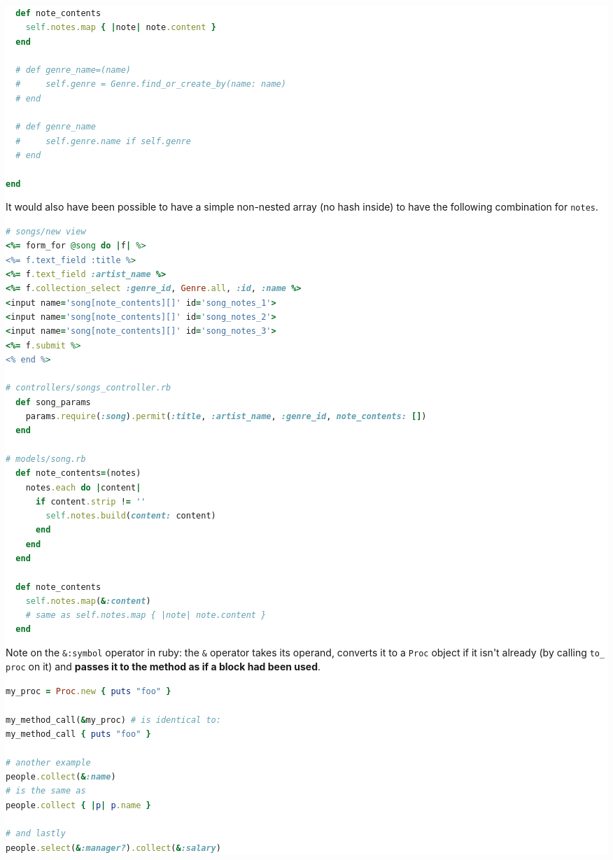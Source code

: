 ```ruby
  def note_contents
  	self.notes.map { |note| note.content }
  end

  # def genre_name=(name)
  # 	self.genre = Genre.find_or_create_by(name: name)
  # end

  # def genre_name
  # 	self.genre.name if self.genre
  # end

end
```
It would also have been possible to have a simple non-nested array (no hash inside) to have the following combination for `notes`. 
```ruby
# songs/new view
<%= form_for @song do |f| %>
<%= f.text_field :title %>
<%= f.text_field :artist_name %>
<%= f.collection_select :genre_id, Genre.all, :id, :name %>
<input name='song[note_contents][]' id='song_notes_1'>
<input name='song[note_contents][]' id='song_notes_2'>
<input name='song[note_contents][]' id='song_notes_3'>
<%= f.submit %>
<% end %>

# controllers/songs_controller.rb
  def song_params
    params.require(:song).permit(:title, :artist_name, :genre_id, note_contents: [])
  end

# models/song.rb
  def note_contents=(notes)
    notes.each do |content|
      if content.strip != ''
        self.notes.build(content: content)
      end
    end
  end

  def note_contents
    self.notes.map(&:content)
    # same as self.notes.map { |note| note.content }
  end
```

Note on the `&:symbol` operator in ruby: the `&` operator takes its operand, converts it to a `Proc` object if it isn't already (by calling `to_proc` on it) and **passes it to the method as if a block had been used**.
```ruby
my_proc = Proc.new { puts "foo" }

my_method_call(&my_proc) # is identical to:
my_method_call { puts "foo" }

# another example
people.collect(&:name)
# is the same as
people.collect { |p| p.name }

# and lastly
people.select(&:manager?).collect(&:salary)
```